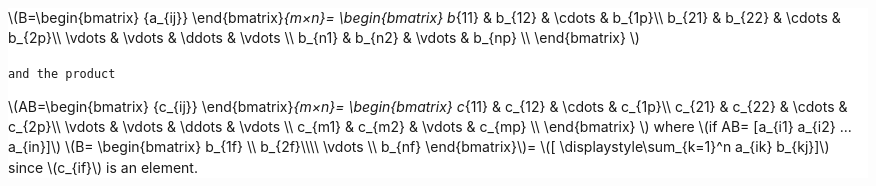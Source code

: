 \\(B=\begin{bmatrix} 
    {a_{ij}} \end{bmatrix}_{m×n}=
    \begin{bmatrix} 
    b_{11} & b_{12} & \cdots & b_{1p}\\\\ 
    b_{21} & b_{22} & \cdots & b_{2p}\\\\ 
    \vdots & \vdots & \ddots & \vdots \\\\ 
    b_{n1} & b_{n2} & \vdots & b_{np} \\\\ 
    \end{bmatrix}
    \\) 
    
    and the product
\\(AB=\begin{bmatrix} 
    {c_{ij}} \end{bmatrix}_{m×n}=
    \begin{bmatrix} 
    c_{11} & c_{12} & \cdots & c_{1p}\\\\ 
    c_{21} & c_{22} & \cdots & c_{2p}\\\\ 
    \vdots & \vdots & \ddots & \vdots \\\\ 
    c_{m1} & c_{m2} & \vdots & c_{mp} \\\\ 
    \end{bmatrix}
    \\)
where 
\\(if AB= [a_{i1}  a_{i2}  ... a_{in}]\\) \\(B=
    \begin{bmatrix} 
    b_{1f} \\\\ 
    b_{2f}\\\\\\\\ 
    \vdots \\\\ 
    b_{nf}  \end{bmatrix}\\)=
    \\([ \displaystyle\sum_{k=1}^n a_{ik} b_{kj}]\\) since \\(c_{if}\\) is an element.